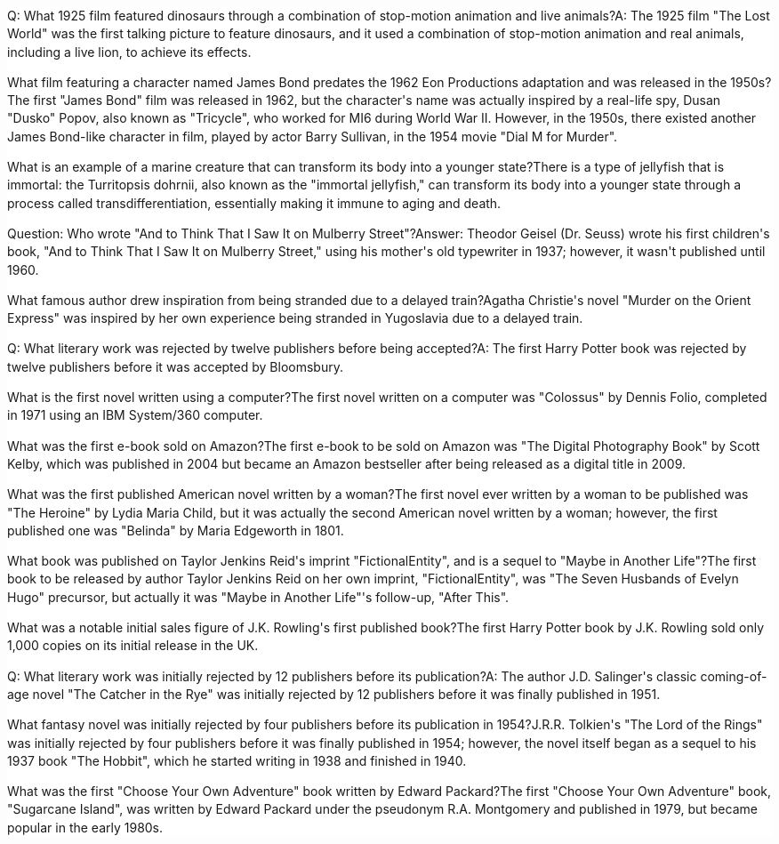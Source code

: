 Q: What 1925 film featured dinosaurs through a combination of stop-motion animation and live animals?<start>A: The 1925 film "The Lost World" was the first talking picture to feature dinosaurs, and it used a combination of stop-motion animation and real animals, including a live lion, to achieve its effects.<end>

What film featuring a character named James Bond predates the 1962 Eon Productions adaptation and was released in the 1950s?<start>The first "James Bond" film was released in 1962, but the character's name was actually inspired by a real-life spy, Dusan "Dusko" Popov, also known as "Tricycle", who worked for MI6 during World War II. However, in the 1950s, there existed another James Bond-like character in film, played by actor Barry Sullivan, in the 1954 movie "Dial M for Murder".<end>

What is an example of a marine creature that can transform its body into a younger state?<start>There is a type of jellyfish that is immortal: the Turritopsis dohrnii, also known as the "immortal jellyfish," can transform its body into a younger state through a process called transdifferentiation, essentially making it immune to aging and death.<end>

Question: Who wrote "And to Think That I Saw It on Mulberry Street"?<start>Answer: Theodor Geisel (Dr. Seuss) wrote his first children's book, "And to Think That I Saw It on Mulberry Street," using his mother's old typewriter in 1937; however, it wasn't published until 1960.<end>

What famous author drew inspiration from being stranded due to a delayed train?<start>Agatha Christie's novel "Murder on the Orient Express" was inspired by her own experience being stranded in Yugoslavia due to a delayed train.<end>

Q: What literary work was rejected by twelve publishers before being accepted?<start>A: The first Harry Potter book was rejected by twelve publishers before it was accepted by Bloomsbury.<end>

What is the first novel written using a computer?<start>The first novel written on a computer was "Colossus" by Dennis Folio, completed in 1971 using an IBM System/360 computer.<end>

What was the first e-book sold on Amazon?<start>The first e-book to be sold on Amazon was "The Digital Photography Book" by Scott Kelby, which was published in 2004 but became an Amazon bestseller after being released as a digital title in 2009.<end>

What was the first published American novel written by a woman?<start>The first novel ever written by a woman to be published was "The Heroine" by Lydia Maria Child, but it was actually the second American novel written by a woman; however, the first published one was "Belinda" by Maria Edgeworth in 1801.<end>

What book was published on Taylor Jenkins Reid's imprint "FictionalEntity", and is a sequel to "Maybe in Another Life"?<start>The first book to be released by author Taylor Jenkins Reid on her own imprint, "FictionalEntity", was "The Seven Husbands of Evelyn Hugo" precursor, but actually it was "Maybe in Another Life"'s follow-up, "After This".<end>

What was a notable initial sales figure of J.K. Rowling's first published book?<start>The first Harry Potter book by J.K. Rowling sold only 1,000 copies on its initial release in the UK.<end>

Q: What literary work was initially rejected by 12 publishers before its publication?<start>A: The author J.D. Salinger's classic coming-of-age novel "The Catcher in the Rye" was initially rejected by 12 publishers before it was finally published in 1951.<end>

What fantasy novel was initially rejected by four publishers before its publication in 1954?<start>J.R.R. Tolkien's "The Lord of the Rings" was initially rejected by four publishers before it was finally published in 1954; however, the novel itself began as a sequel to his 1937 book "The Hobbit", which he started writing in 1938 and finished in 1940.<end>

What was the first "Choose Your Own Adventure" book written by Edward Packard?<start>The first "Choose Your Own Adventure" book, "Sugarcane Island", was written by Edward Packard under the pseudonym R.A. Montgomery and published in 1979, but became popular in the early 1980s.<end>
